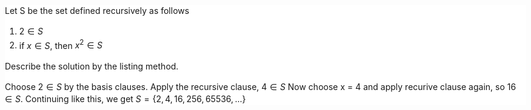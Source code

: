 Let S be the set defined recursively as follows

1. $2 \in S$
2. if $x \in S$, then $x^2 \in S$

Describe the solution by the listing method.

Choose $2 \in S$ by the basis clauses.
Apply the recursive clause, $4 \in S$
Now choose x = 4 and apply recurive clause again, so $16 \in S$.
Continuing like this, we get $S = \{2, 4, 16, 256, 65536, ...\}$
